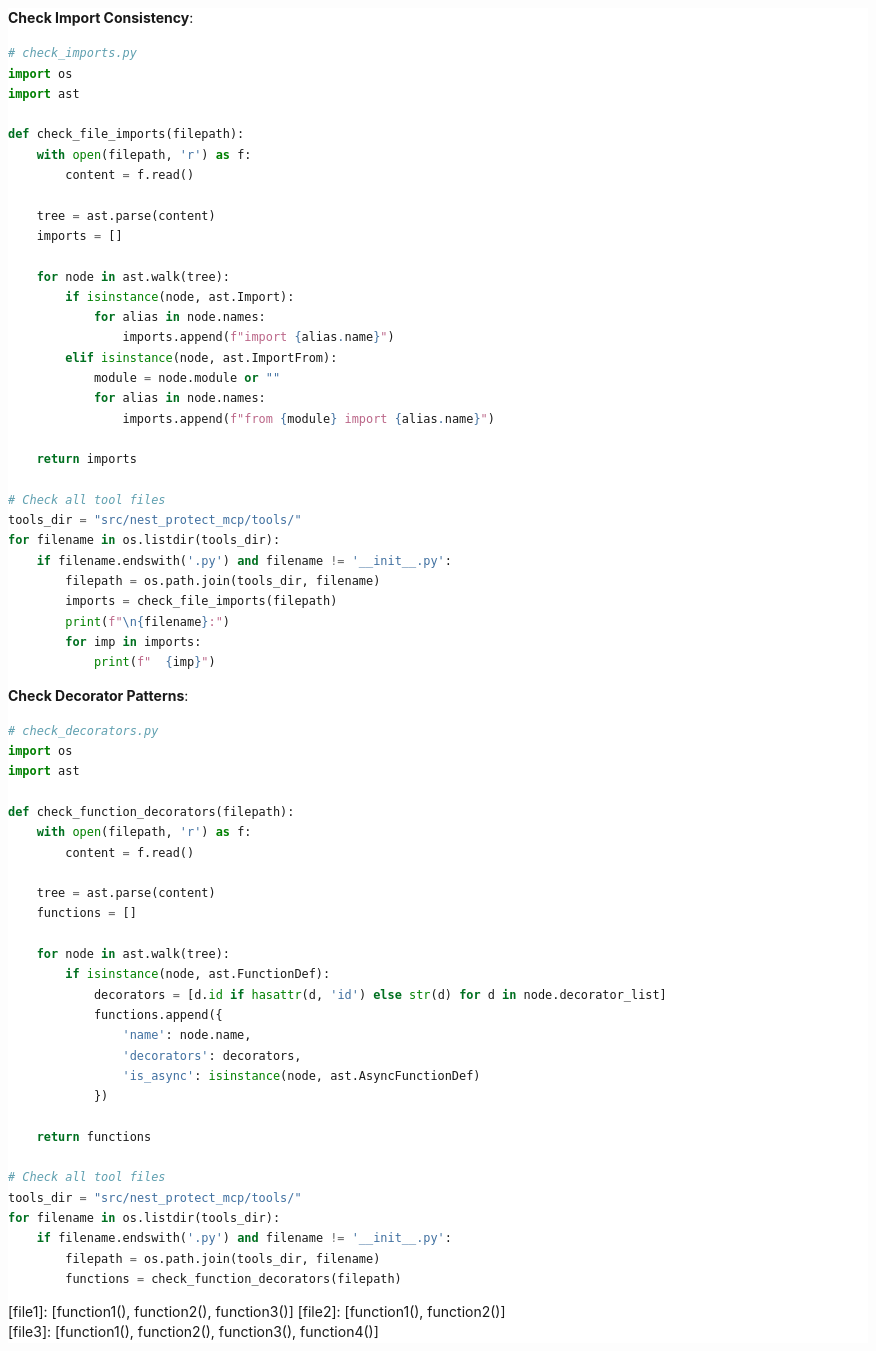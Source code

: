 **Check Import Consistency**:
```python
# check_imports.py
import os
import ast

def check_file_imports(filepath):
    with open(filepath, 'r') as f:
        content = f.read()
    
    tree = ast.parse(content)
    imports = []
    
    for node in ast.walk(tree):
        if isinstance(node, ast.Import):
            for alias in node.names:
                imports.append(f"import {alias.name}")
        elif isinstance(node, ast.ImportFrom):
            module = node.module or ""
            for alias in node.names:
                imports.append(f"from {module} import {alias.name}")
    
    return imports

# Check all tool files
tools_dir = "src/nest_protect_mcp/tools/"
for filename in os.listdir(tools_dir):
    if filename.endswith('.py') and filename != '__init__.py':
        filepath = os.path.join(tools_dir, filename)
        imports = check_file_imports(filepath)
        print(f"\n{filename}:")
        for imp in imports:
            print(f"  {imp}")
```

**Check Decorator Patterns**:
```python
# check_decorators.py
import os
import ast

def check_function_decorators(filepath):
    with open(filepath, 'r') as f:
        content = f.read()
    
    tree = ast.parse(content)
    functions = []
    
    for node in ast.walk(tree):
        if isinstance(node, ast.FunctionDef):
            decorators = [d.id if hasattr(d, 'id') else str(d) for d in node.decorator_list]
            functions.append({
                'name': node.name,
                'decorators': decorators,
                'is_async': isinstance(node, ast.AsyncFunctionDef)
            })
    
    return functions

# Check all tool files  
tools_dir = "src/nest_protect_mcp/tools/"
for filename in os.listdir(tools_dir):
    if filename.endswith('.py') and filename != '__init__.py':
        filepath = os.path.join(tools_dir, filename)
        functions = check_function_decorators(filepath)
```

[file1]: [function1(), function2(), function3()]
[file2]: [function1(), function2()]  
[file3]: [function1(), function2(), function3(), function4()]
